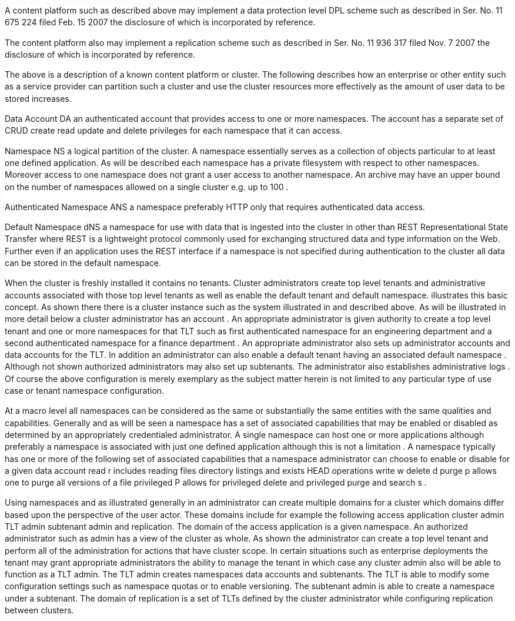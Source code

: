 A content platform such as described above may implement a data protection level DPL scheme such as described in Ser. No. 11 675 224 filed Feb. 15 2007 the disclosure of which is incorporated by reference.

The content platform also may implement a replication scheme such as described in Ser. No. 11 936 317 filed Nov. 7 2007 the disclosure of which is incorporated by reference.

The above is a description of a known content platform or cluster. The following describes how an enterprise or other entity such as a service provider can partition such a cluster and use the cluster resources more effectively as the amount of user data to be stored increases.

Data Account DA an authenticated account that provides access to one or more namespaces. The account has a separate set of CRUD create read update and delete privileges for each namespace that it can access.

Namespace NS a logical partition of the cluster. A namespace essentially serves as a collection of objects particular to at least one defined application. As will be described each namespace has a private filesystem with respect to other namespaces. Moreover access to one namespace does not grant a user access to another namespace. An archive may have an upper bound on the number of namespaces allowed on a single cluster e.g. up to 100 .

Authenticated Namespace ANS a namespace preferably HTTP only that requires authenticated data access.

Default Namespace dNS a namespace for use with data that is ingested into the cluster in other than REST Representational State Transfer where REST is a lightweight protocol commonly used for exchanging structured data and type information on the Web. Further even if an application uses the REST interface if a namespace is not specified during authentication to the cluster all data can be stored in the default namespace.

When the cluster is freshly installed it contains no tenants. Cluster administrators create top level tenants and administrative accounts associated with those top level tenants as well as enable the default tenant and default namespace. illustrates this basic concept. As shown there there is a cluster instance such as the system illustrated in and described above. As will be illustrated in more detail below a cluster administrator has an account . An appropriate administrator is given authority to create a top level tenant and one or more namespaces for that TLT such as first authenticated namespace for an engineering department and a second authenticated namespace for a finance department . An appropriate administrator also sets up administrator accounts and data accounts for the TLT. In addition an administrator can also enable a default tenant having an associated default namespace . Although not shown authorized administrators may also set up subtenants. The administrator also establishes administrative logs . Of course the above configuration is merely exemplary as the subject matter herein is not limited to any particular type of use case or tenant namespace configuration.

At a macro level all namespaces can be considered as the same or substantially the same entities with the same qualities and capabilities. Generally and as will be seen a namespace has a set of associated capabilities that may be enabled or disabled as determined by an appropriately credentialed administrator. A single namespace can host one or more applications although preferably a namespace is associated with just one defined application although this is not a limitation . A namespace typically has one or more of the following set of associated capabilities that a namespace administrator can choose to enable or disable for a given data account read r includes reading files directory listings and exists HEAD operations write w delete d purge p allows one to purge all versions of a file privileged P allows for privileged delete and privileged purge and search s .

Using namespaces and as illustrated generally in an administrator can create multiple domains for a cluster which domains differ based upon the perspective of the user actor. These domains include for example the following access application cluster admin TLT admin subtenant admin and replication. The domain of the access application is a given namespace. An authorized administrator such as admin has a view of the cluster as whole. As shown the administrator can create a top level tenant and perform all of the administration for actions that have cluster scope. In certain situations such as enterprise deployments the tenant may grant appropriate administrators the ability to manage the tenant in which case any cluster admin also will be able to function as a TLT admin. The TLT admin creates namespaces data accounts and subtenants. The TLT is able to modify some configuration settings such as namespace quotas or to enable versioning. The subtenant admin is able to create a namespace under a subtenant. The domain of replication is a set of TLTs defined by the cluster administrator while configuring replication between clusters.
